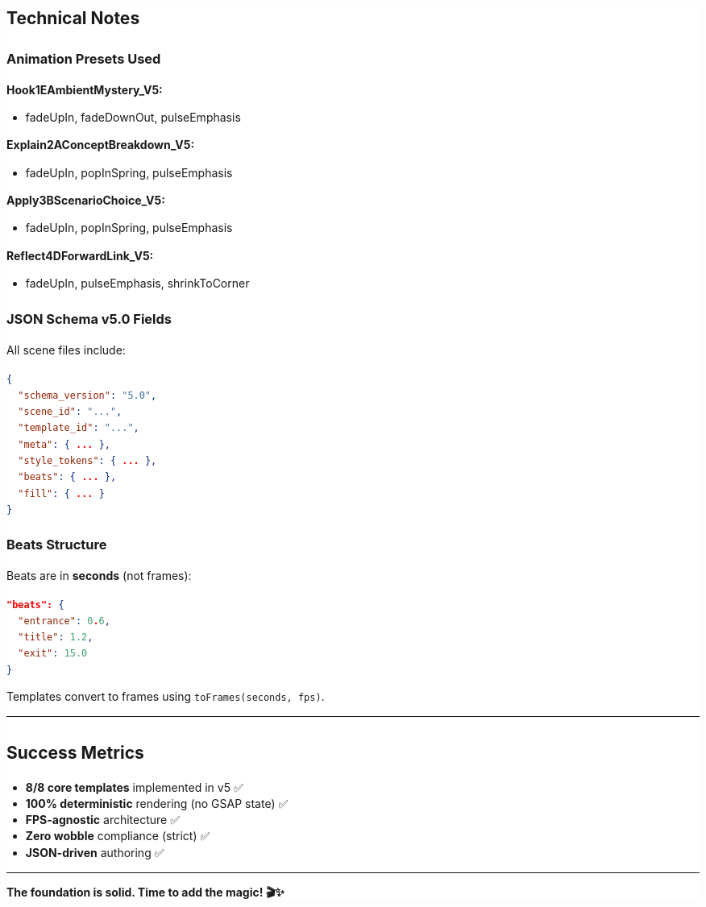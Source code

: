 
## Technical Notes

### Animation Presets Used

**Hook1EAmbientMystery_V5:**
- fadeUpIn, fadeDownOut, pulseEmphasis

**Explain2AConceptBreakdown_V5:**
- fadeUpIn, popInSpring, pulseEmphasis

**Apply3BScenarioChoice_V5:**
- fadeUpIn, popInSpring, pulseEmphasis

**Reflect4DForwardLink_V5:**
- fadeUpIn, pulseEmphasis, shrinkToCorner

### JSON Schema v5.0 Fields

All scene files include:
```json
{
  "schema_version": "5.0",
  "scene_id": "...",
  "template_id": "...",
  "meta": { ... },
  "style_tokens": { ... },
  "beats": { ... },
  "fill": { ... }
}
```

### Beats Structure

Beats are in **seconds** (not frames):
```json
"beats": {
  "entrance": 0.6,
  "title": 1.2,
  "exit": 15.0
}
```

Templates convert to frames using `toFrames(seconds, fps)`.

---

## Success Metrics

- **8/8 core templates** implemented in v5 ✅
- **100% deterministic** rendering (no GSAP state) ✅
- **FPS-agnostic** architecture ✅
- **Zero wobble** compliance (strict) ✅
- **JSON-driven** authoring ✅

---

**The foundation is solid. Time to add the magic! 🎬✨**
